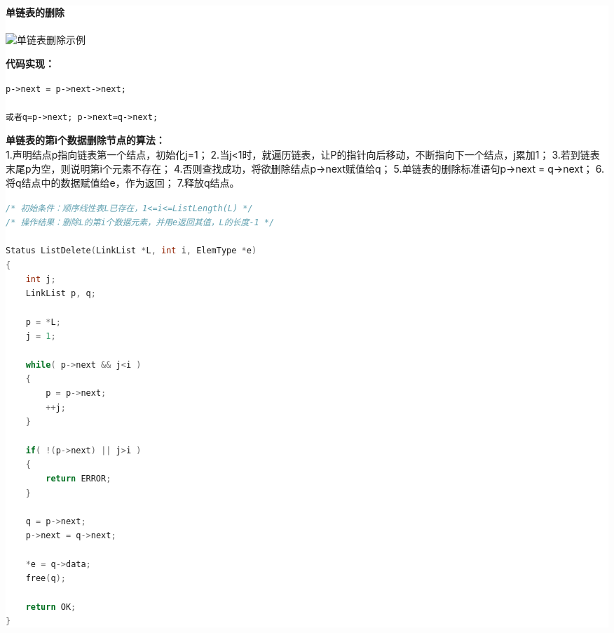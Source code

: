 


#### 单链表的删除   
![单链表删除示例]($resource/%E5%8D%95%E9%93%BE%E8%A1%A8%E5%88%A0%E9%99%A4%E7%A4%BA%E4%BE%8B.png)

**代码实现：** 
~~~~  
p->next = p->next->next;

或者q=p->next; p->next=q->next;  

~~~~  



**单链表的第i个数据删除节点的算法：**  
1.声明结点p指向链表第一个结点，初始化j=1；
2.当j<1时，就遍历链表，让P的指针向后移动，不断指向下一个结点，j累加1；
3.若到链表末尾p为空，则说明第i个元素不存在；
4.否则查找成功，将欲删除结点p->next赋值给q；
5.单链表的删除标准语句p->next = q->next；
6.将q结点中的数据赋值给e，作为返回；
7.释放q结点。    

```c
/* 初始条件：顺序线性表L已存在，1<=i<=ListLength(L) */
/* 操作结果：删除L的第i个数据元素，并用e返回其值，L的长度-1 */

Status ListDelete(LinkList *L, int i, ElemType *e)
{
    int j;
    LinkList p, q;

    p = *L;
    j = 1;

    while( p->next && j<i )
    {
        p = p->next;
        ++j;
    }

    if( !(p->next) || j>i )
    {
        return ERROR;
    }

    q = p->next;
    p->next = q->next;

    *e = q->data;
    free(q);

    return OK;
}
```
